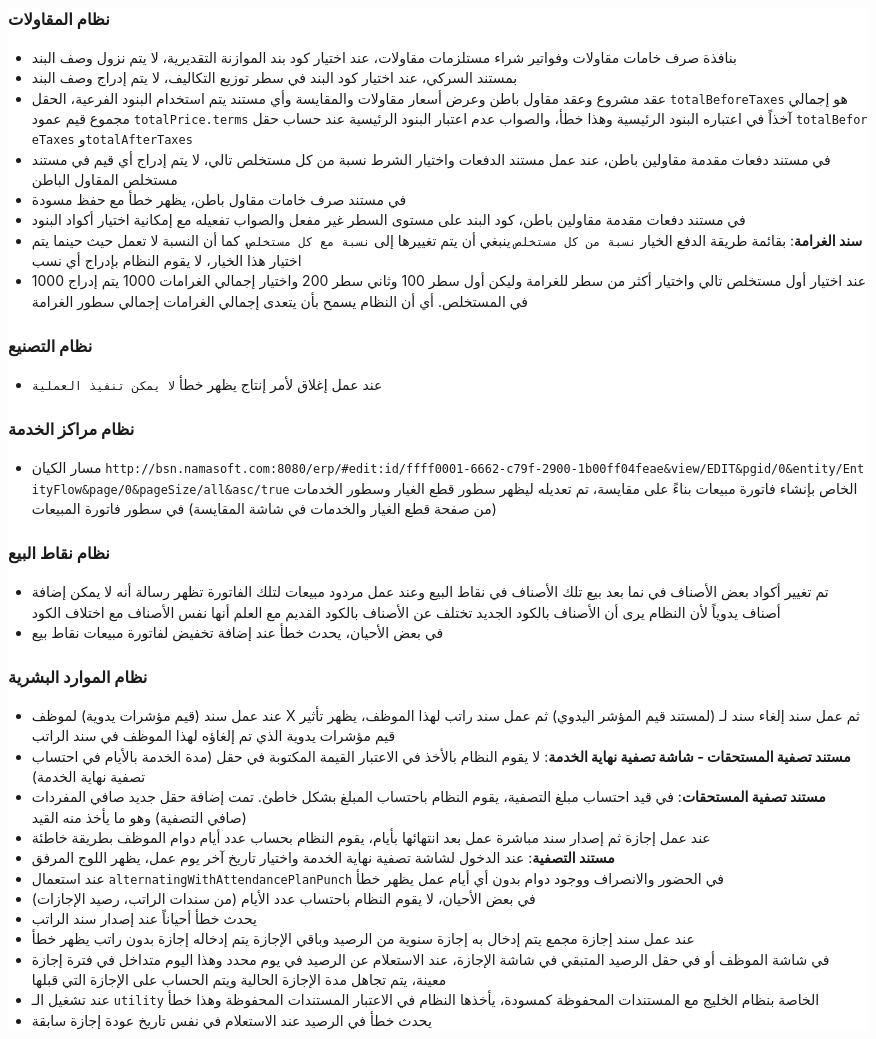 ### **نظام المقاولات**
- بنافذة صرف خامات مقاولات وفواتير شراء مستلزمات مقاولات، عند اختيار كود بند الموازنة التقديرية، لا يتم نزول وصف البند
- بمستند السركي، عند اختيار كود البند في سطر توزيع التكاليف، لا يتم إدراج وصف البند
- عقد مشروع وعقد مقاول باطن وعرض أسعار مقاولات والمقايسة وأي مستند يتم استخدام البنود الفرعية، الحقل `totalBeforeTaxes` هو إجمالي مجموع قيم عمود `totalPrice.terms` آخذاً في اعتباره البنود الرئيسية وهذا خطأ، والصواب عدم اعتبار البنود الرئيسية عند حساب حقل `totalBeforeTaxes` و`totalAfterTaxes`
- في مستند دفعات مقدمة مقاولين باطن، عند عمل مستند الدفعات واختيار الشرط نسبة من كل مستخلص تالي، لا يتم إدراج أي قيم في مستند مستخلص المقاول الباطن
- في مستند صرف خامات مقاول باطن، يظهر خطأ مع حفظ مسودة
- في مستند دفعات مقدمة مقاولين باطن، كود البند على مستوى السطر غير مفعل والصواب تفعيله مع إمكانية اختيار أكواد البنود
- **سند الغرامة**: بقائمة طريقة الدفع الخيار `نسبة من كل مستخلص` ينبغي أن يتم تغييرها إلى `نسبة مع كل مستخلص`، كما أن النسبة لا تعمل حيث حينما يتم اختيار هذا الخيار، لا يقوم النظام بإدراج أي نسب
- عند اختيار أول مستخلص تالي واختيار أكثر من سطر للغرامة وليكن أول سطر 100 وثاني سطر 200 واختيار إجمالي الغرامات 1000 يتم إدراج 1000 في المستخلص. أي أن النظام يسمح بأن يتعدى إجمالي الغرامات إجمالي سطور الغرامة

### **نظام التصنيع**
- عند عمل إغلاق لأمر إنتاج يظهر خطأ `لا يمكن تنفيذ العملية`

### **نظام مراكز الخدمة**
- مسار الكيان `http://bsn.namasoft.com:8080/erp/#edit:id/ffff0001-6662-c79f-2900-1b00ff04feae&view/EDIT&pgid/0&entity/EntityFlow&page/0&pageSize/all&asc/true` الخاص بإنشاء فاتورة مبيعات بناءً على مقايسة، تم تعديله ليظهر سطور قطع الغيار وسطور الخدمات (من صفحة قطع الغيار والخدمات في شاشة المقايسة) في سطور فاتورة المبيعات

### **نظام نقاط البيع**
- تم تغيير أكواد بعض الأصناف في نما بعد بيع تلك الأصناف في نقاط البيع وعند عمل مردود مبيعات لتلك الفاتورة تظهر رسالة أنه لا يمكن إضافة أصناف يدوياً لأن النظام يرى أن الأصناف بالكود الجديد تختلف عن الأصناف بالكود القديم مع العلم أنها نفس الأصناف مع اختلاف الكود
- في بعض الأحيان، يحدث خطأ عند إضافة تخفيض لفاتورة مبيعات نقاط بيع

### **نظام الموارد البشرية**
- عند عمل سند (قيم مؤشرات يدوية) لموظف X ثم عمل سند إلغاء سند لـ (لمستند قيم المؤشر اليدوي) ثم عمل سند راتب لهذا الموظف، يظهر تأثير قيم مؤشرات يدوية الذي تم إلغاؤه لهذا الموظف في سند الراتب
- **مستند تصفية المستحقات - شاشة تصفية نهاية الخدمة**: لا يقوم النظام بالأخذ في الاعتبار القيمة المكتوبة في حقل (مدة الخدمة بالأيام في احتساب تصفية نهاية الخدمة)
- **مستند تصفية المستحقات**: في قيد احتساب مبلغ التصفية، يقوم النظام باحتساب المبلغ بشكل خاطئ. تمت إضافة حقل جديد صافي المفردات (صافي التصفية) وهو ما يأخذ منه القيد
- عند عمل إجازة ثم إصدار سند مباشرة عمل بعد انتهائها بأيام، يقوم النظام بحساب عدد أيام دوام الموظف بطريقة خاطئة
- **مستند التصفية**: عند الدخول لشاشة تصفية نهاية الخدمة واختيار تاريخ آخر يوم عمل، يظهر اللوج المرفق
- عند استعمال `alternatingWithAttendancePlanPunch` في الحضور والانصراف ووجود دوام بدون أي أيام عمل يظهر خطأ
- في بعض الأحيان، لا يقوم النظام باحتساب عدد الأيام (من سندات الراتب، رصيد الإجازات)
- يحدث خطأ أحياناً عند إصدار سند الراتب
- عند عمل سند إجازة مجمع يتم إدخال به إجازة سنوية من الرصيد وباقي الإجازة يتم إدخاله إجازة بدون راتب يظهر خطأ
- في شاشة الموظف أو في حقل الرصيد المتبقي في شاشة الإجازة، عند الاستعلام عن الرصيد في يوم محدد وهذا اليوم متداخل في فترة إجازة معينة، يتم تجاهل مدة الإجازة الحالية ويتم الحساب على الإجازة التي قبلها
- عند تشغيل الـ `utility` الخاصة بنظام الخليج مع المستندات المحفوظة كمسودة، يأخذها النظام في الاعتبار المستندات المحفوظة وهذا خطأ
- يحدث خطأ في الرصيد عند الاستعلام في نفس تاريخ عودة إجازة سابقة
